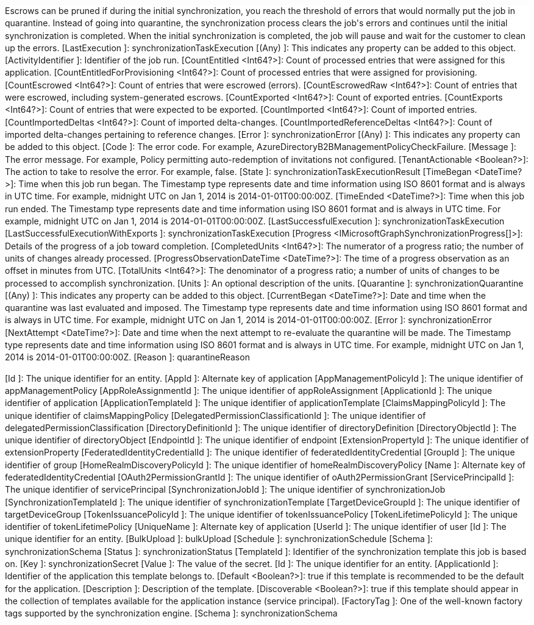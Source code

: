Escrows can be pruned if during the initial synchronization, you reach the threshold of errors that would normally put the job in quarantine.
Instead of going into quarantine, the synchronization process clears the job's errors and continues until the initial synchronization is completed.
When the initial synchronization is completed, the job will pause and wait for the customer to clean up the errors.
      [LastExecution <IMicrosoftGraphSynchronizationTaskExecution>]: synchronizationTaskExecution
        [(Any) <Object>]: This indicates any property can be added to this object.
        [ActivityIdentifier <String>]: Identifier of the job run.
        [CountEntitled <Int64?>]: Count of processed entries that were assigned for this application.
        [CountEntitledForProvisioning <Int64?>]: Count of processed entries that were assigned for provisioning.
        [CountEscrowed <Int64?>]: Count of entries that were escrowed (errors).
        [CountEscrowedRaw <Int64?>]: Count of entries that were escrowed, including system-generated escrows.
        [CountExported <Int64?>]: Count of exported entries.
        [CountExports <Int64?>]: Count of entries that were expected to be exported.
        [CountImported <Int64?>]: Count of imported entries.
        [CountImportedDeltas <Int64?>]: Count of imported delta-changes.
        [CountImportedReferenceDeltas <Int64?>]: Count of imported delta-changes pertaining to reference changes.
        [Error <IMicrosoftGraphSynchronizationError>]: synchronizationError
          [(Any) <Object>]: This indicates any property can be added to this object.
          [Code <String>]: The error code.
For example, AzureDirectoryB2BManagementPolicyCheckFailure.
          [Message <String>]: The error message.
For example, Policy permitting auto-redemption of invitations not configured.
          [TenantActionable <Boolean?>]: The action to take to resolve the error.
For example, false.
        [State <String>]: synchronizationTaskExecutionResult
        [TimeBegan <DateTime?>]: Time when this job run began.
The Timestamp type represents date and time information using ISO 8601 format and is always in UTC time.
For example, midnight UTC on Jan 1, 2014 is 2014-01-01T00:00:00Z.
        [TimeEnded <DateTime?>]: Time when this job run ended.
The Timestamp type represents date and time information using ISO 8601 format and is always in UTC time.
For example, midnight UTC on Jan 1, 2014 is 2014-01-01T00:00:00Z.
      [LastSuccessfulExecution <IMicrosoftGraphSynchronizationTaskExecution>]: synchronizationTaskExecution
      [LastSuccessfulExecutionWithExports <IMicrosoftGraphSynchronizationTaskExecution>]: synchronizationTaskExecution
      [Progress <IMicrosoftGraphSynchronizationProgress[]>]: Details of the progress of a job toward completion.
        [CompletedUnits <Int64?>]: The numerator of a progress ratio; the number of units of changes already processed.
        [ProgressObservationDateTime <DateTime?>]: The time of a progress observation as an offset in minutes from UTC.
        [TotalUnits <Int64?>]: The denominator of a progress ratio; a number of units of changes to be processed to accomplish synchronization.
        [Units <String>]: An optional description of the units.
      [Quarantine <IMicrosoftGraphSynchronizationQuarantine>]: synchronizationQuarantine
        [(Any) <Object>]: This indicates any property can be added to this object.
        [CurrentBegan <DateTime?>]: Date and time when the quarantine was last evaluated and imposed.
The Timestamp type represents date and time information using ISO 8601 format and is always in UTC time.
For example, midnight UTC on Jan 1, 2014 is 2014-01-01T00:00:00Z.
        [Error <IMicrosoftGraphSynchronizationError>]: synchronizationError
        [NextAttempt <DateTime?>]: Date and time when the next attempt to re-evaluate the quarantine will be made.
The Timestamp type represents date and time information using ISO 8601 format and is always in UTC time.
For example, midnight UTC on Jan 1, 2014 is 2014-01-01T00:00:00Z.
        [Reason <String>]: quarantineReason

  [Id <String>]: The unique identifier for an entity.
  [AppId <String>]: Alternate key of application
  [AppManagementPolicyId <String>]: The unique identifier of appManagementPolicy
  [AppRoleAssignmentId <String>]: The unique identifier of appRoleAssignment
  [ApplicationId <String>]: The unique identifier of application
  [ApplicationTemplateId <String>]: The unique identifier of applicationTemplate
  [ClaimsMappingPolicyId <String>]: The unique identifier of claimsMappingPolicy
  [DelegatedPermissionClassificationId <String>]: The unique identifier of delegatedPermissionClassification
  [DirectoryDefinitionId <String>]: The unique identifier of directoryDefinition
  [DirectoryObjectId <String>]: The unique identifier of directoryObject
  [EndpointId <String>]: The unique identifier of endpoint
  [ExtensionPropertyId <String>]: The unique identifier of extensionProperty
  [FederatedIdentityCredentialId <String>]: The unique identifier of federatedIdentityCredential
  [GroupId <String>]: The unique identifier of group
  [HomeRealmDiscoveryPolicyId <String>]: The unique identifier of homeRealmDiscoveryPolicy
  [Name <String>]: Alternate key of federatedIdentityCredential
  [OAuth2PermissionGrantId <String>]: The unique identifier of oAuth2PermissionGrant
  [ServicePrincipalId <String>]: The unique identifier of servicePrincipal
  [SynchronizationJobId <String>]: The unique identifier of synchronizationJob
  [SynchronizationTemplateId <String>]: The unique identifier of synchronizationTemplate
  [TargetDeviceGroupId <String>]: The unique identifier of targetDeviceGroup
  [TokenIssuancePolicyId <String>]: The unique identifier of tokenIssuancePolicy
  [TokenLifetimePolicyId <String>]: The unique identifier of tokenLifetimePolicy
  [UniqueName <String>]: Alternate key of application
  [UserId <String>]: The unique identifier of user
  [Id <String>]: The unique identifier for an entity.
  [BulkUpload <IMicrosoftGraphBulkUpload>]: bulkUpload
  [Schedule <IMicrosoftGraphSynchronizationSchedule>]: synchronizationSchedule
  [Schema <IMicrosoftGraphSynchronizationSchema>]: synchronizationSchema
  [Status <IMicrosoftGraphSynchronizationStatus>]: synchronizationStatus
  [TemplateId <String>]: Identifier of the synchronization template this job is based on.
  [Key <String>]: synchronizationSecret
  [Value <String>]: The value of the secret.
  [Id <String>]: The unique identifier for an entity.
  [ApplicationId <String>]: Identifier of the application this template belongs to.
  [Default <Boolean?>]: true if this template is recommended to be the default for the application.
  [Description <String>]: Description of the template.
  [Discoverable <Boolean?>]: true if this template should appear in the collection of templates available for the application instance (service principal).
  [FactoryTag <String>]: One of the well-known factory tags supported by the synchronization engine.
  [Schema <IMicrosoftGraphSynchronizationSchema>]: synchronizationSchema